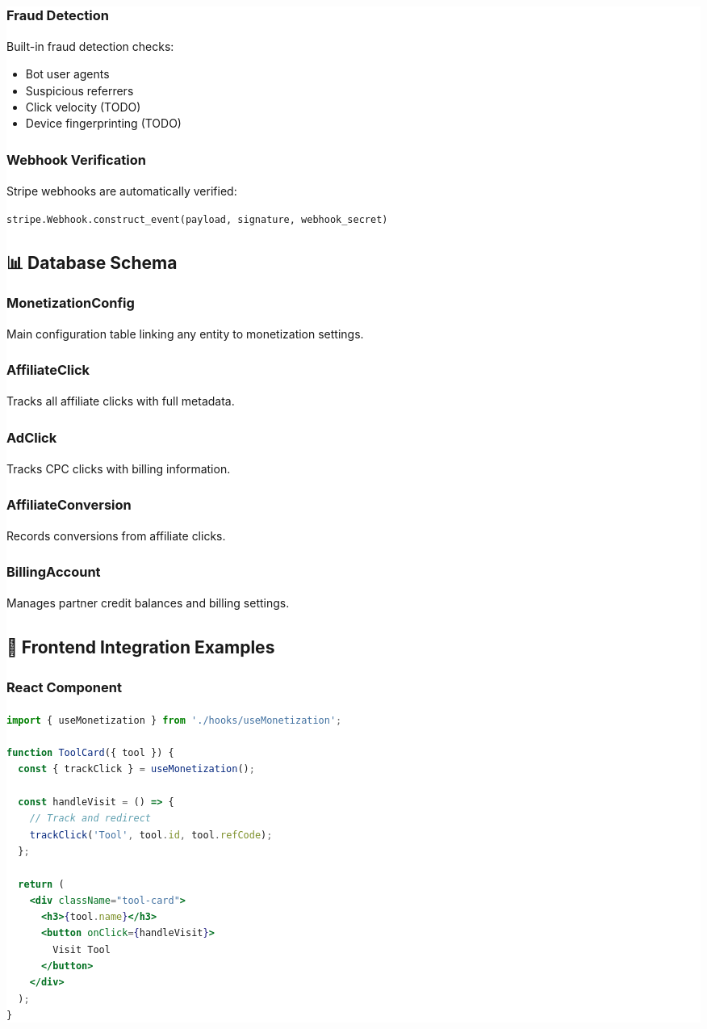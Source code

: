 ### Fraud Detection
Built-in fraud detection checks:
- Bot user agents
- Suspicious referrers  
- Click velocity (TODO)
- Device fingerprinting (TODO)

### Webhook Verification
Stripe webhooks are automatically verified:
```python
stripe.Webhook.construct_event(payload, signature, webhook_secret)
```

## 📊 Database Schema

### MonetizationConfig
Main configuration table linking any entity to monetization settings.

### AffiliateClick  
Tracks all affiliate clicks with full metadata.

### AdClick
Tracks CPC clicks with billing information.

### AffiliateConversion
Records conversions from affiliate clicks.

### BillingAccount
Manages partner credit balances and billing settings.

## 🎨 Frontend Integration Examples

### React Component
```jsx
import { useMonetization } from './hooks/useMonetization';

function ToolCard({ tool }) {
  const { trackClick } = useMonetization();
  
  const handleVisit = () => {
    // Track and redirect
    trackClick('Tool', tool.id, tool.refCode);
  };
  
  return (
    <div className="tool-card">
      <h3>{tool.name}</h3>
      <button onClick={handleVisit}>
        Visit Tool
      </button>
    </div>
  );
}
```
